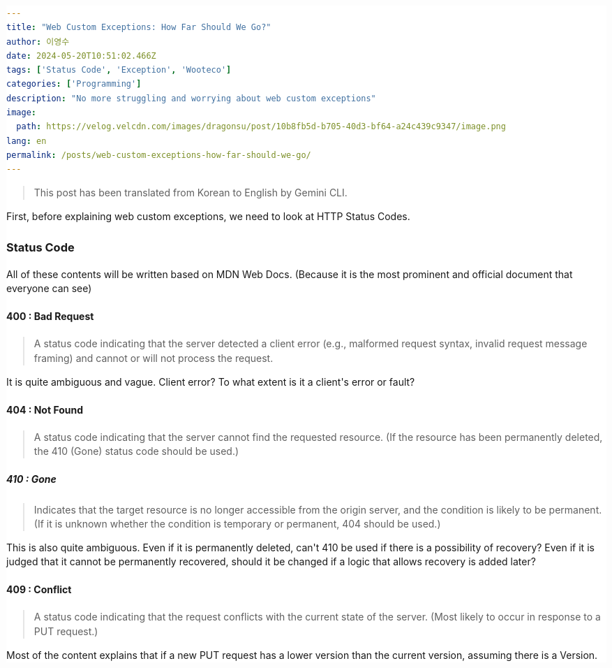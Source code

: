 ```yaml
---
title: "Web Custom Exceptions: How Far Should We Go?"
author: 이영수
date: 2024-05-20T10:51:02.466Z
tags: ['Status Code', 'Exception', 'Wooteco']
categories: ['Programming']
description: "No more struggling and worrying about web custom exceptions"
image:
  path: https://velog.velcdn.com/images/dragonsu/post/10b8fb5d-b705-40d3-bf64-a24c439c9347/image.png
lang: en
permalink: /posts/web-custom-exceptions-how-far-should-we-go/
---
```


> This post has been translated from Korean to English by Gemini CLI.

First, before explaining web custom exceptions,
we need to look at HTTP Status Codes.

### Status Code

All of these contents will be written based on MDN Web Docs.
(Because it is the most prominent and official document that everyone can see)
#### 400 : Bad Request

> A status code indicating that the server detected a client error (e.g., malformed request syntax, invalid request message framing) and cannot or will not process the request.

It is quite ambiguous and vague.
Client error? To what extent is it a client's error or fault?
#### 404 : Not Found

> A status code indicating that the server cannot find the requested resource.
> (If the resource has been permanently deleted, the 410 (Gone) status code should be used.)
##### 410 : Gone

> Indicates that the target resource is no longer accessible from the origin server,
> and the condition is likely to be permanent.
> (If it is unknown whether the condition is temporary or permanent, 404 should be used.)

This is also quite ambiguous.
Even if it is permanently deleted, can't 410 be used if there is a possibility of recovery?
Even if it is judged that it cannot be permanently recovered, should it be changed if a logic that allows recovery is added later?
#### 409 : Conflict

 >A status code indicating that the request conflicts with the current state of the server.
 >(Most likely to occur in response to a PUT request.)
 
Most of the content explains that if a new PUT request has a lower version than the current version, assuming there is a Version.
